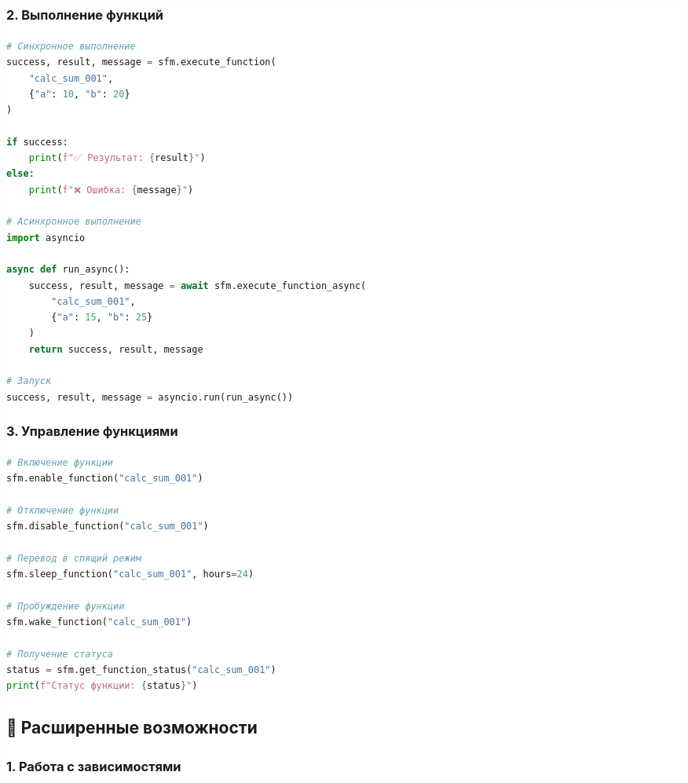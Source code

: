 ### 2. Выполнение функций

```python
# Синхронное выполнение
success, result, message = sfm.execute_function(
    "calc_sum_001", 
    {"a": 10, "b": 20}
)

if success:
    print(f"✅ Результат: {result}")
else:
    print(f"❌ Ошибка: {message}")

# Асинхронное выполнение
import asyncio

async def run_async():
    success, result, message = await sfm.execute_function_async(
        "calc_sum_001", 
        {"a": 15, "b": 25}
    )
    return success, result, message

# Запуск
success, result, message = asyncio.run(run_async())
```

### 3. Управление функциями

```python
# Включение функции
sfm.enable_function("calc_sum_001")

# Отключение функции
sfm.disable_function("calc_sum_001")

# Перевод в спящий режим
sfm.sleep_function("calc_sum_001", hours=24)

# Пробуждение функции
sfm.wake_function("calc_sum_001")

# Получение статуса
status = sfm.get_function_status("calc_sum_001")
print(f"Статус функции: {status}")
```

## 🔧 Расширенные возможности

### 1. Работа с зависимостями
